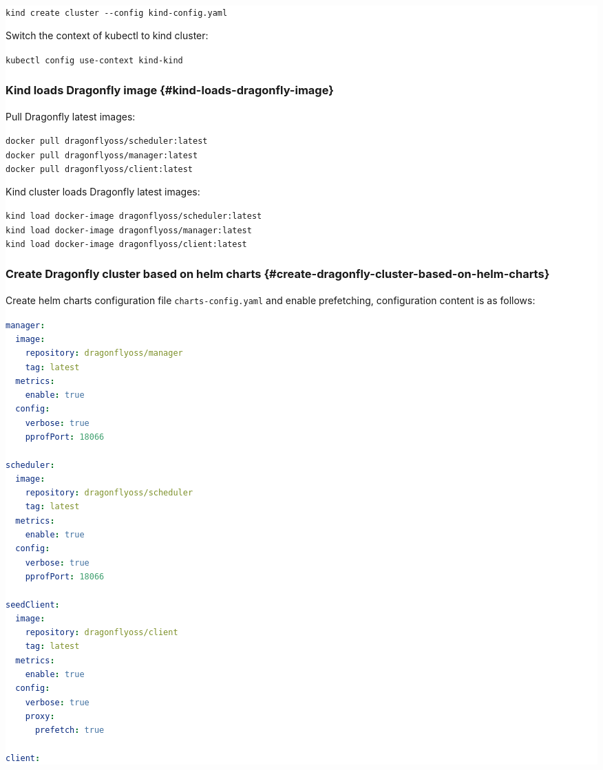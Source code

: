 ```shell
kind create cluster --config kind-config.yaml
```

Switch the context of kubectl to kind cluster:

```shell
kubectl config use-context kind-kind
```

### Kind loads Dragonfly image {#kind-loads-dragonfly-image}

Pull Dragonfly latest images:

```shell
docker pull dragonflyoss/scheduler:latest
docker pull dragonflyoss/manager:latest
docker pull dragonflyoss/client:latest
```

Kind cluster loads Dragonfly latest images:

```shell
kind load docker-image dragonflyoss/scheduler:latest
kind load docker-image dragonflyoss/manager:latest
kind load docker-image dragonflyoss/client:latest
```

### Create Dragonfly cluster based on helm charts {#create-dragonfly-cluster-based-on-helm-charts}

Create helm charts configuration file `charts-config.yaml` and enable prefetching, configuration content is as follows:

```yaml
manager:
  image:
    repository: dragonflyoss/manager
    tag: latest
  metrics:
    enable: true
  config:
    verbose: true
    pprofPort: 18066

scheduler:
  image:
    repository: dragonflyoss/scheduler
    tag: latest
  metrics:
    enable: true
  config:
    verbose: true
    pprofPort: 18066

seedClient:
  image:
    repository: dragonflyoss/client
    tag: latest
  metrics:
    enable: true
  config:
    verbose: true
    proxy:
      prefetch: true

client:
```